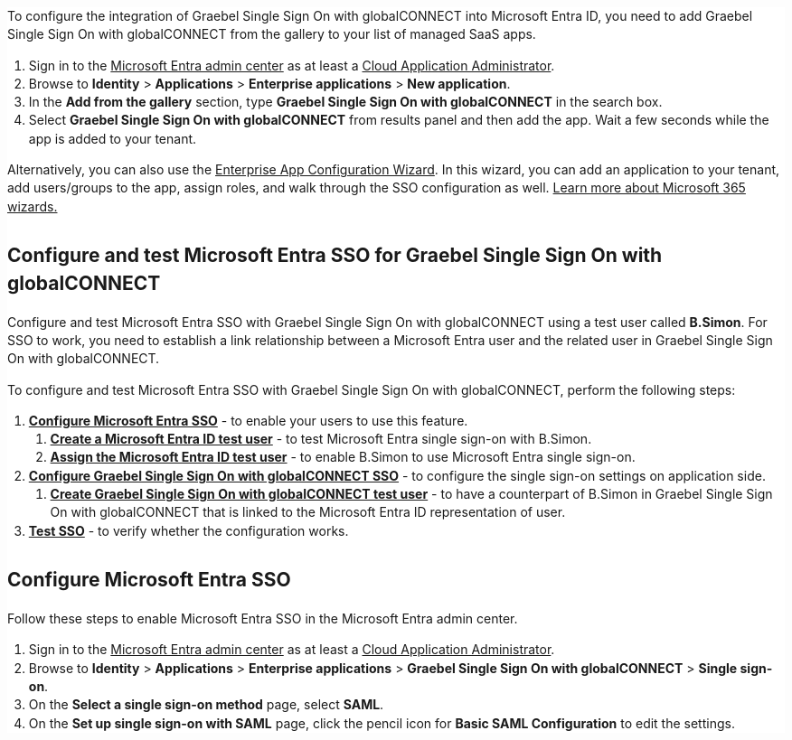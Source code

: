 To configure the integration of Graebel Single Sign On with globalCONNECT into Microsoft Entra ID, you need to add Graebel Single Sign On with globalCONNECT from the gallery to your list of managed SaaS apps.

1. Sign in to the [Microsoft Entra admin center](https://entra.microsoft.com) as at least a [Cloud Application Administrator](~/identity/role-based-access-control/permissions-reference.md#cloud-application-administrator).
1. Browse to **Identity** > **Applications** > **Enterprise applications** > **New application**.
1. In the **Add from the gallery** section, type **Graebel Single Sign On with globalCONNECT** in the search box.
1. Select **Graebel Single Sign On with globalCONNECT** from results panel and then add the app. Wait a few seconds while the app is added to your tenant.

Alternatively, you can also use the [Enterprise App Configuration Wizard](https://portal.office.com/AdminPortal/home?Q=Docs#/azureadappintegration). In this wizard, you can add an application to your tenant, add users/groups to the app, assign roles, and walk through the SSO configuration as well. [Learn more about Microsoft 365 wizards.](/microsoft-365/admin/misc/azure-ad-setup-guides)

## Configure and test Microsoft Entra SSO for Graebel Single Sign On with globalCONNECT

Configure and test Microsoft Entra SSO with Graebel Single Sign On with globalCONNECT using a test user called **B.Simon**. For SSO to work, you need to establish a link relationship between a Microsoft Entra user and the related user in Graebel Single Sign On with globalCONNECT.

To configure and test Microsoft Entra SSO with Graebel Single Sign On with globalCONNECT, perform the following steps:

1. **[Configure Microsoft Entra SSO](#configure-microsoft-entra-sso)** - to enable your users to use this feature.
    1. **[Create a Microsoft Entra ID test user](#create-a-microsoft-entra-id-test-user)** - to test Microsoft Entra single sign-on with B.Simon.
    1. **[Assign the Microsoft Entra ID test user](#assign-the-microsoft-entra-id-test-user)** - to enable B.Simon to use Microsoft Entra single sign-on.
1. **[Configure Graebel Single Sign On with globalCONNECT SSO](#configure-graebel-single-sign-on-with-globalconnect-sso)** - to configure the single sign-on settings on application side.
    1. **[Create Graebel Single Sign On with globalCONNECT test user](#create-graebel-single-sign-on-with-globalconnect-test-user)** - to have a counterpart of B.Simon in Graebel Single Sign On with globalCONNECT that is linked to the Microsoft Entra ID representation of user.
1. **[Test SSO](#test-sso)** - to verify whether the configuration works.

## Configure Microsoft Entra SSO

Follow these steps to enable Microsoft Entra SSO in the Microsoft Entra admin center.

1. Sign in to the [Microsoft Entra admin center](https://entra.microsoft.com) as at least a [Cloud Application Administrator](~/identity/role-based-access-control/permissions-reference.md#cloud-application-administrator).
1. Browse to **Identity** > **Applications** > **Enterprise applications** > **Graebel Single Sign On with globalCONNECT** > **Single sign-on**.
1. On the **Select a single sign-on method** page, select **SAML**.
1. On the **Set up single sign-on with SAML** page, click the pencil icon for **Basic SAML Configuration** to edit the settings.
